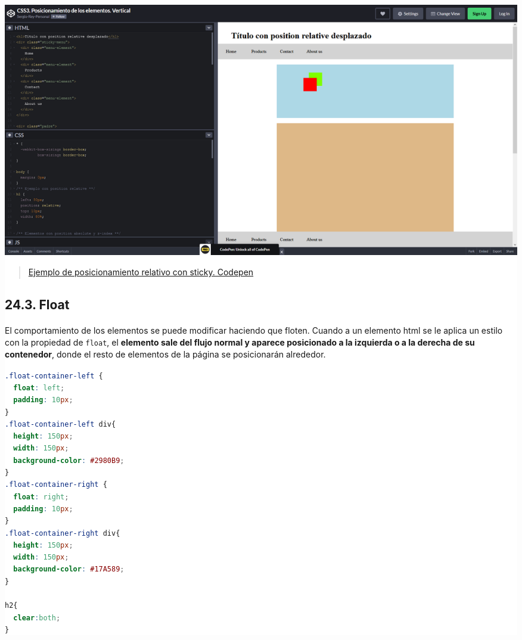 ![Posicionamiento relativo con sticky](img/CSS3-Posicionamiento-relativo-sticky.png)

> [Ejemplo de posicionamiento relativo con sticky. Codepen](https://codepen.io/sergio-rey-personal/pen/dyMzYPe)


## 24.3. Float

El comportamiento de los elementos se puede modificar haciendo que floten. Cuando a un elemento html se le aplica un estilo con la propiedad de `float`, el **elemento sale del flujo normal y aparece posicionado a la izquierda o a la derecha de su contenedor**, donde el resto de elementos de la página se posicionarán alrededor. 

```css
.float-container-left {
  float: left;
  padding: 10px;
}
.float-container-left div{
  height: 150px;
  width: 150px; 
  background-color: #2980B9;
}
.float-container-right {
  float: right;
  padding: 10px;
}
.float-container-right div{
  height: 150px;
  width: 150px; 
  background-color: #17A589;
}

h2{
  clear:both;
}
```

